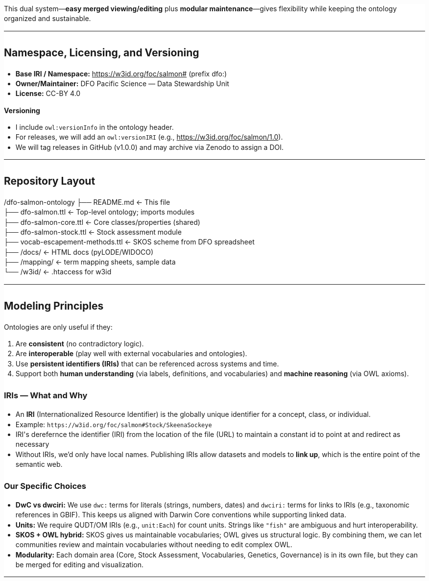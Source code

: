 This dual system—**easy merged viewing/editing** plus **modular maintenance**—gives flexibility while keeping the ontology organized and sustainable.  

---

## Namespace, Licensing, and Versioning  
- **Base IRI / Namespace:** https://w3id.org/foc/salmon# (prefix dfo:)  
- **Owner/Maintainer:** DFO Pacific Science — Data Stewardship Unit  
- **License:** CC-BY 4.0  

**Versioning**  
- I include `owl:versionInfo` in the ontology header.  
- For releases, we will add an `owl:versionIRI` (e.g., https://w3id.org/foc/salmon/1.0).  
- We will tag releases in GitHub (v1.0.0) and may archive via Zenodo to assign a DOI.  

---

## Repository Layout  
/dfo-salmon-ontology
├── README.md ← This file \
├── dfo-salmon.ttl ← Top-level ontology; imports modules \
├── dfo-salmon-core.ttl ← Core classes/properties (shared) \
├── dfo-salmon-stock.ttl ← Stock assessment module \
├── vocab-escapement-methods.ttl ← SKOS scheme from DFO spreadsheet \
├── /docs/ ← HTML docs (pyLODE/WIDOCO) \
├── /mapping/ ← term mapping sheets, sample data \
└── /w3id/ ← .htaccess for w3id


---

## Modeling Principles  

Ontologies are only useful if they:  
1. Are **consistent** (no contradictory logic).  
2. Are **interoperable** (play well with external vocabularies and ontologies).  
3. Use **persistent identifiers (IRIs)** that can be referenced across systems and time.  
4. Support both **human understanding** (via labels, definitions, and vocabularies) and **machine reasoning** (via OWL axioms).  

### IRIs — What and Why  
- An **IRI** (Internationalized Resource Identifier) is the globally unique identifier for a concept, class, or individual.  
- Example: `https://w3id.org/foc/salmon#Stock/SkeenaSockeye`  
- IRI's derefernce the identifier (IRI) from the location of the file (URL) to maintain a constant id to point at and redirect as necessary
- Without IRIs, we’d only have local names. Publishing IRIs allow datasets and models to **link up**, which is the entire point of the semantic web.  

### Our Specific Choices  
- **DwC vs dwciri:** We use `dwc:` terms for literals (strings, numbers, dates) and `dwciri:` terms for links to IRIs (e.g., taxonomic references in GBIF). This keeps us aligned with Darwin Core conventions while supporting linked data.  
- **Units:** We require QUDT/OM IRIs (e.g., `unit:Each`) for count units. Strings like `"fish"` are ambiguous and hurt interoperability.  
- **SKOS + OWL hybrid:** SKOS gives us maintainable vocabularies; OWL gives us structural logic. By combining them, we can let communities review and maintain vocabularies without needing to edit complex OWL.  
- **Modularity:** Each domain area (Core, Stock Assessment, Vocabularies, Genetics, Governance) is in its own file, but they can be merged for editing and visualization.  

---